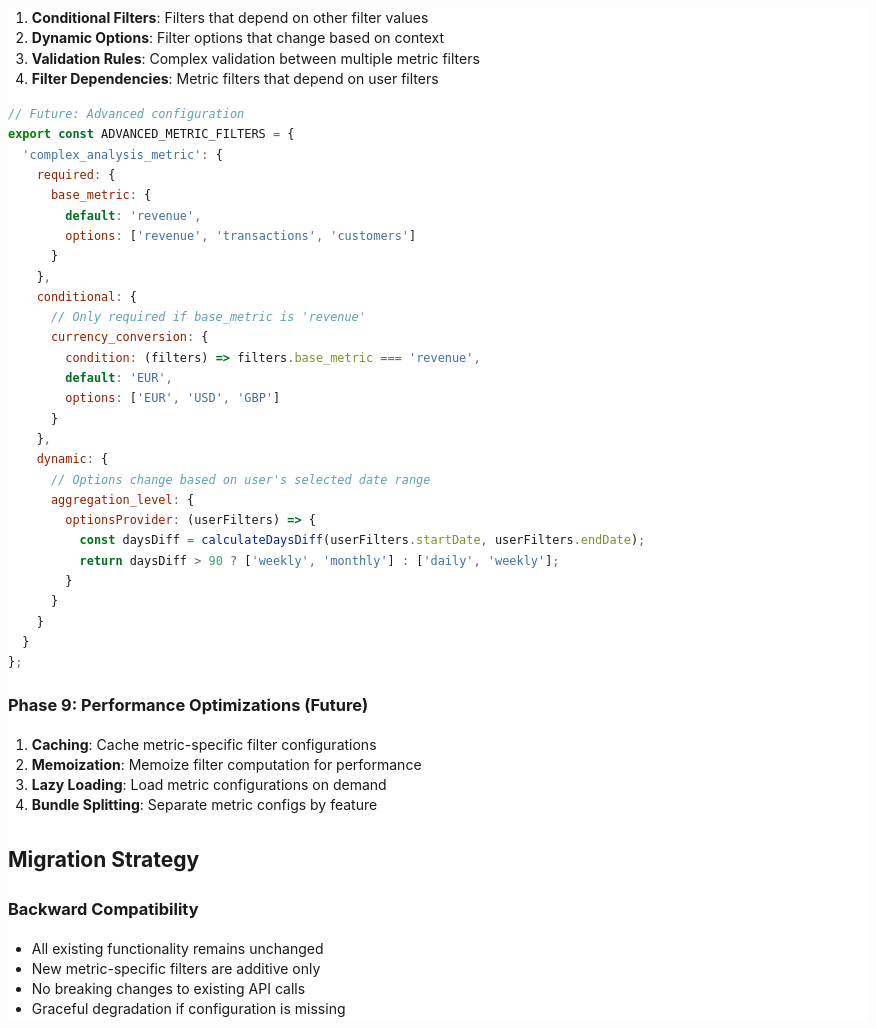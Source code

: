 1. **Conditional Filters**: Filters that depend on other filter values
2. **Dynamic Options**: Filter options that change based on context
3. **Validation Rules**: Complex validation between multiple metric filters
4. **Filter Dependencies**: Metric filters that depend on user filters

```javascript
// Future: Advanced configuration
export const ADVANCED_METRIC_FILTERS = {
  'complex_analysis_metric': {
    required: {
      base_metric: {
        default: 'revenue',
        options: ['revenue', 'transactions', 'customers']
      }
    },
    conditional: {
      // Only required if base_metric is 'revenue'
      currency_conversion: {
        condition: (filters) => filters.base_metric === 'revenue',
        default: 'EUR',
        options: ['EUR', 'USD', 'GBP']
      }
    },
    dynamic: {
      // Options change based on user's selected date range
      aggregation_level: {
        optionsProvider: (userFilters) => {
          const daysDiff = calculateDaysDiff(userFilters.startDate, userFilters.endDate);
          return daysDiff > 90 ? ['weekly', 'monthly'] : ['daily', 'weekly'];
        }
      }
    }
  }
};
```

### Phase 9: Performance Optimizations (Future)

1. **Caching**: Cache metric-specific filter configurations
2. **Memoization**: Memoize filter computation for performance  
3. **Lazy Loading**: Load metric configurations on demand
4. **Bundle Splitting**: Separate metric configs by feature

## Migration Strategy

### Backward Compatibility

- All existing functionality remains unchanged
- New metric-specific filters are additive only
- No breaking changes to existing API calls
- Graceful degradation if configuration is missing
